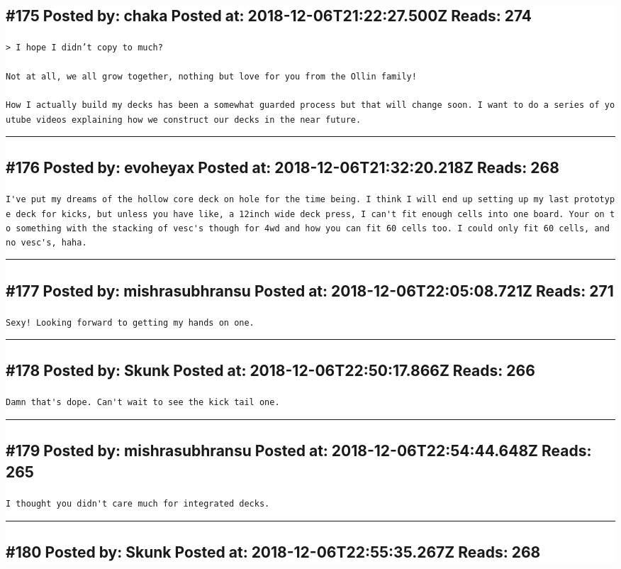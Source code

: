 ## \#175 Posted by: chaka Posted at: 2018-12-06T21:22:27.500Z Reads: 274

```
> I hope I didn’t copy to much?

Not at all, we all grow together, nothing but love for you from the Ollin family!

How I actually build my decks has been a somewhat guarded process but that will change soon. I want to do a series of youtube videos explaining how we construct our decks in the near future.
```

---
## \#176 Posted by: evoheyax Posted at: 2018-12-06T21:32:20.218Z Reads: 268

```
I've put my dreams of the hollow core deck on hole for the time being. I think I will end up setting up my last prototype deck for kicks, but unless you have like, a 12inch wide deck press, I can't fit enough cells into one board. Your on to something with the stacking of vesc's though for 4wd and how you can fit 60 cells too. I could only fit 60 cells, and no vesc's, haha.
```

---
## \#177 Posted by: mishrasubhransu Posted at: 2018-12-06T22:05:08.721Z Reads: 271

```
Sexy! Looking forward to getting my hands on one.
```

---
## \#178 Posted by: Skunk Posted at: 2018-12-06T22:50:17.866Z Reads: 266

```
Damn that's dope. Can't wait to see the kick tail one.
```

---
## \#179 Posted by: mishrasubhransu Posted at: 2018-12-06T22:54:44.648Z Reads: 265

```
I thought you didn't care much for integrated decks.
```

---
## \#180 Posted by: Skunk Posted at: 2018-12-06T22:55:35.267Z Reads: 268
